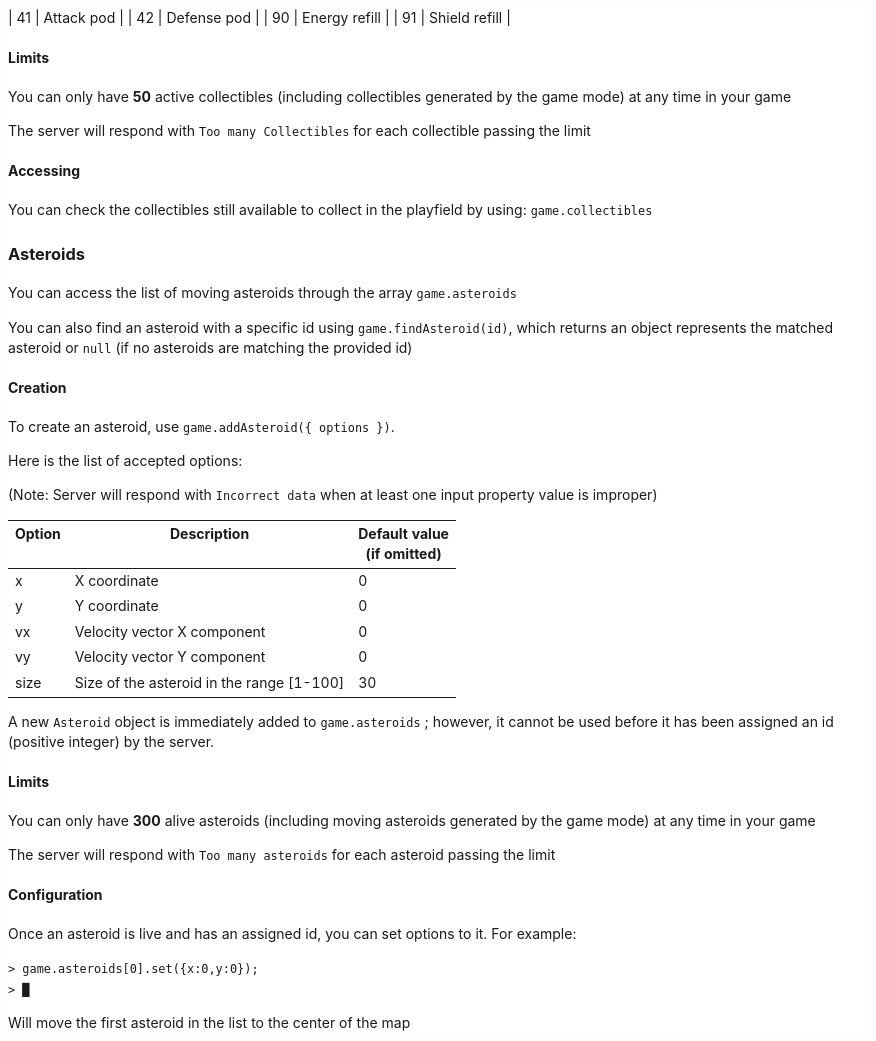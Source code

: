 | 41 | Attack pod |
| 42 | Defense pod |
| 90 | Energy refill |
| 91 | Shield refill |

#### Limits
You can only have **50** active collectibles (including collectibles generated by the game mode) at any time in your game

The server will respond with `Too many Collectibles` for each collectible passing the limit

#### Accessing
You can check the collectibles still available to collect in the playfield by using: `game.collectibles`

### Asteroids
You can access the list of moving asteroids through the array `game.asteroids`

You can also find an asteroid with a specific id using `game.findAsteroid(id)`, which returns an object represents the matched asteroid or `null` (if no asteroids are matching the provided id)
#### Creation
To create an asteroid, use `game.addAsteroid({ options })`.

Here is the list of accepted options:

(Note: Server will respond with `Incorrect data` when at least one input property value is improper)

| Option | Description | Default value<br>(if omitted) |
| - | - | - |
| x | X coordinate | 0 |
| y | Y coordinate | 0 |
| vx | Velocity vector X component | 0 |
| vy | Velocity vector Y component | 0 |
| size | Size of the asteroid in the range [1-100] | 30 |

A new `Asteroid` object is immediately added to `game.asteroids` ; however, it cannot be used before it has been assigned an id (positive integer) by the server.

#### Limits
You can only have **300** alive asteroids (including moving asteroids generated by the game mode) at any time in your game

The server will respond with `Too many asteroids` for each asteroid passing the limit

#### Configuration
Once an asteroid is live and has an assigned id, you can set options to it. For example:
```
> game.asteroids[0].set({x:0,y:0});
> █
```
Will move the first asteroid in the list to the center of the map
